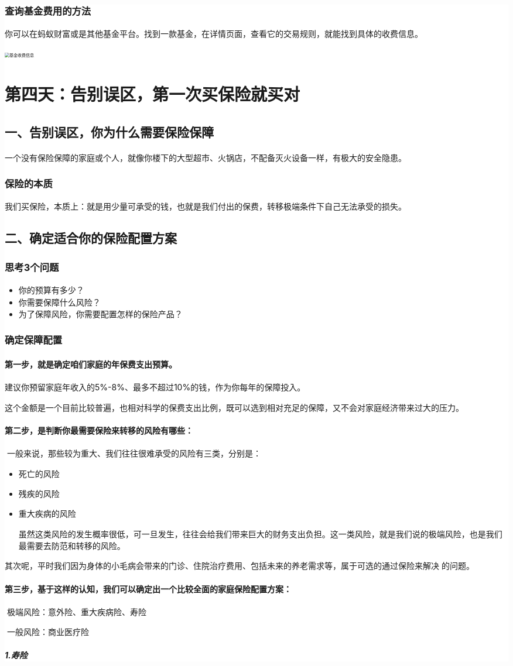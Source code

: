 ### 查询基金费用的方法

​		你可以在蚂蚁财富或是其他基金平台。找到一款基金，在详情页面，查看它的交易规则，就能找到具体的收费信息。

<img src="https://i.loli.net/2020/10/08/MsNWiDOoTvegQKR.png" alt="基金收费信息" style="zoom:50%;" />

# 第四天：告别误区，第一次买保险就买对

## 一、告别误区，你为什么需要保险保障

​		一个没有保险保障的家庭或个人，就像你楼下的大型超市、火锅店，不配备灭火设备一样，有极大的安全隐患。

### 保险的本质

​		我们买保险，本质上：就是用少量可承受的钱，也就是我们付出的保费，转移极端条件下自己无法承受的损失。

## 二、确定适合你的保险配置方案

### 思考3个问题

-   你的预算有多少？
-   你需要保障什么风险？
-   为了保障风险，你需要配置怎样的保险产品？

### 确定保障配置

#### 第一步，就是确定咱们家庭的年保费支出预算。

​		建议你预留家庭年收入的5%-8%、最多不超过10%的钱，作为你每年的保障投入。

​		这个金额是一个目前比较普遍，也相对科学的保费支出比例，既可以选到相对充足的保障，又不会对家庭经济带来过大的压力。

#### 第二步，是判断你最需要保险来转移的风险有哪些：

​		一般来说，那些较为重大、我们往往很难承受的风险有三类，分别是：

-   死亡的风险

-   残疾的风险

-   重大疾病的风险

    虽然这类风险的发生概率很低，可一旦发生，往往会给我们带来巨大的财务支出负担。这一类风险，就是我们说的极端风险，也是我们最需要去防范和转移的风险。

​		其次呢，平时我们因为身体的小毛病会带来的门诊、住院治疗费用、包括未来的养老需求等，属于可选的通过保险来解决			的问题。

#### 第三步，基于这样的认知，我们可以确定出一个比较全面的家庭保险配置方案：

​		极端风险：意外险、重大疾病险、寿险

​		一般风险：商业医疗险

##### 1.寿险
